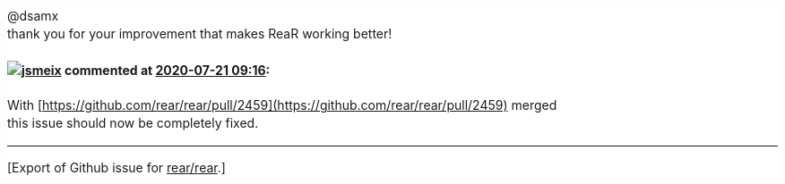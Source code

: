 @dsamx  
thank you for your improvement that makes ReaR working better!

#### <img src="https://avatars.githubusercontent.com/u/1788608?u=925fc54e2ce01551392622446ece427f51e2f0ce&v=4" width="50">[jsmeix](https://github.com/jsmeix) commented at [2020-07-21 09:16](https://github.com/rear/rear/issues/2369#issuecomment-661739038):

With
[https://github.com/rear/rear/pull/2459](https://github.com/rear/rear/pull/2459)
merged  
this issue should now be completely fixed.

------------------------------------------------------------------------

\[Export of Github issue for
[rear/rear](https://github.com/rear/rear).\]
